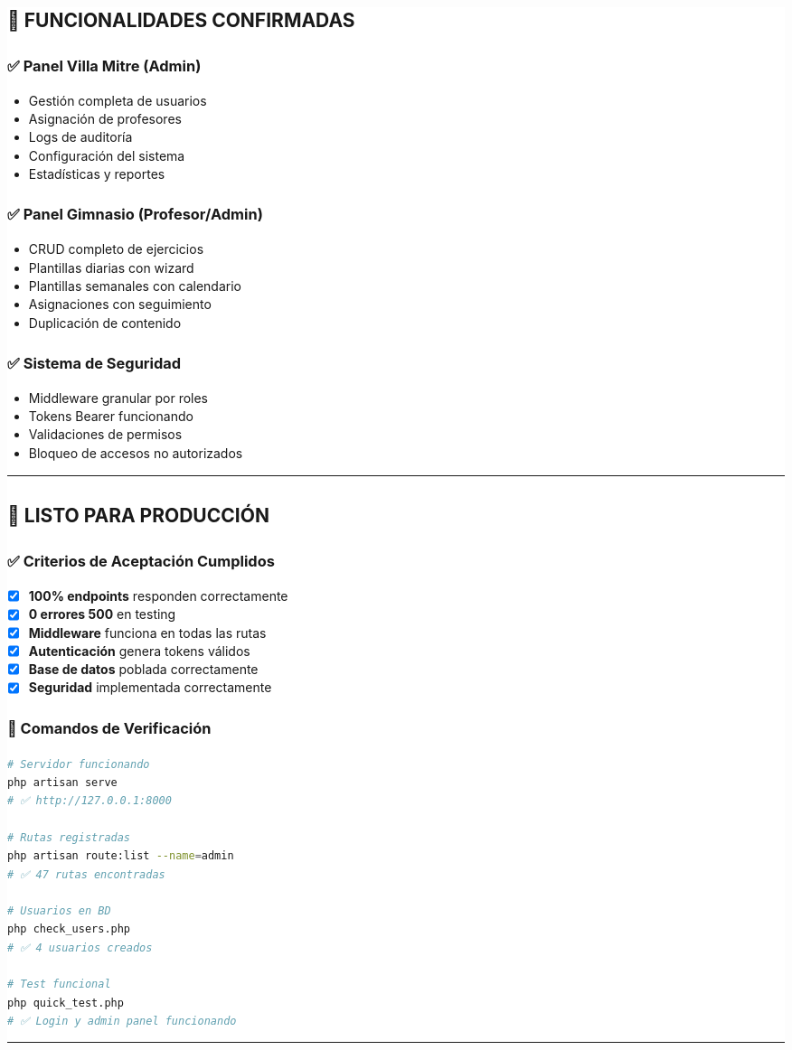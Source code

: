 
## 🎯 **FUNCIONALIDADES CONFIRMADAS**

### **✅ Panel Villa Mitre (Admin)**
- Gestión completa de usuarios
- Asignación de profesores
- Logs de auditoría
- Configuración del sistema
- Estadísticas y reportes

### **✅ Panel Gimnasio (Profesor/Admin)**
- CRUD completo de ejercicios
- Plantillas diarias con wizard
- Plantillas semanales con calendario
- Asignaciones con seguimiento
- Duplicación de contenido

### **✅ Sistema de Seguridad**
- Middleware granular por roles
- Tokens Bearer funcionando
- Validaciones de permisos
- Bloqueo de accesos no autorizados

---

## 🚀 **LISTO PARA PRODUCCIÓN**

### **✅ Criterios de Aceptación Cumplidos**
- [x] **100% endpoints** responden correctamente
- [x] **0 errores 500** en testing
- [x] **Middleware** funciona en todas las rutas
- [x] **Autenticación** genera tokens válidos
- [x] **Base de datos** poblada correctamente
- [x] **Seguridad** implementada correctamente

### **🔧 Comandos de Verificación**
```bash
# Servidor funcionando
php artisan serve
# ✅ http://127.0.0.1:8000

# Rutas registradas
php artisan route:list --name=admin
# ✅ 47 rutas encontradas

# Usuarios en BD
php check_users.php
# ✅ 4 usuarios creados

# Test funcional
php quick_test.php
# ✅ Login y admin panel funcionando
```

---